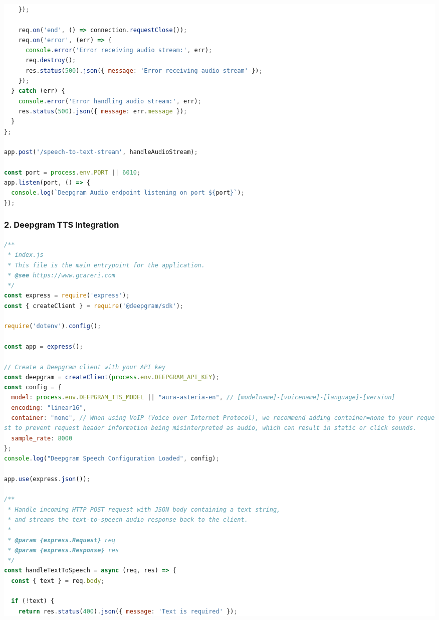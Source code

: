 ```javascript
    });

    req.on('end', () => connection.requestClose());
    req.on('error', (err) => {
      console.error('Error receiving audio stream:', err);
      req.destroy();
      res.status(500).json({ message: 'Error receiving audio stream' });
    });
  } catch (err) {
    console.error('Error handling audio stream:', err);
    res.status(500).json({ message: err.message });
  }
};

app.post('/speech-to-text-stream', handleAudioStream);

const port = process.env.PORT || 6010;
app.listen(port, () => {
  console.log(`Deepgram Audio endpoint listening on port ${port}`);
});
```

### 2. Deepgram TTS Integration
```javascript
/**
 * index.js
 * This file is the main entrypoint for the application.
 * @see https://www.gcareri.com
 */
const express = require('express');
const { createClient } = require('@deepgram/sdk');

require('dotenv').config();

const app = express();

// Create a Deepgram client with your API key
const deepgram = createClient(process.env.DEEPGRAM_API_KEY);
const config = {
  model: process.env.DEEPGRAM_TTS_MODEL || "aura-asteria-en", // [modelname]-[voicename]-[language]-[version]
  encoding: "linear16",
  container: "none", // When using VoIP (Voice over Internet Protocol), we recommend adding container=none to your request to prevent request header information being misinterpreted as audio, which can result in static or click sounds.
  sample_rate: 8000
};
console.log("Deepgram Speech Configuration Loaded", config);

app.use(express.json());

/**
 * Handle incoming HTTP POST request with JSON body containing a text string,
 * and streams the text-to-speech audio response back to the client.
 *
 * @param {express.Request} req
 * @param {express.Response} res
 */
const handleTextToSpeech = async (req, res) => {
  const { text } = req.body;

  if (!text) {
    return res.status(400).json({ message: 'Text is required' });
```